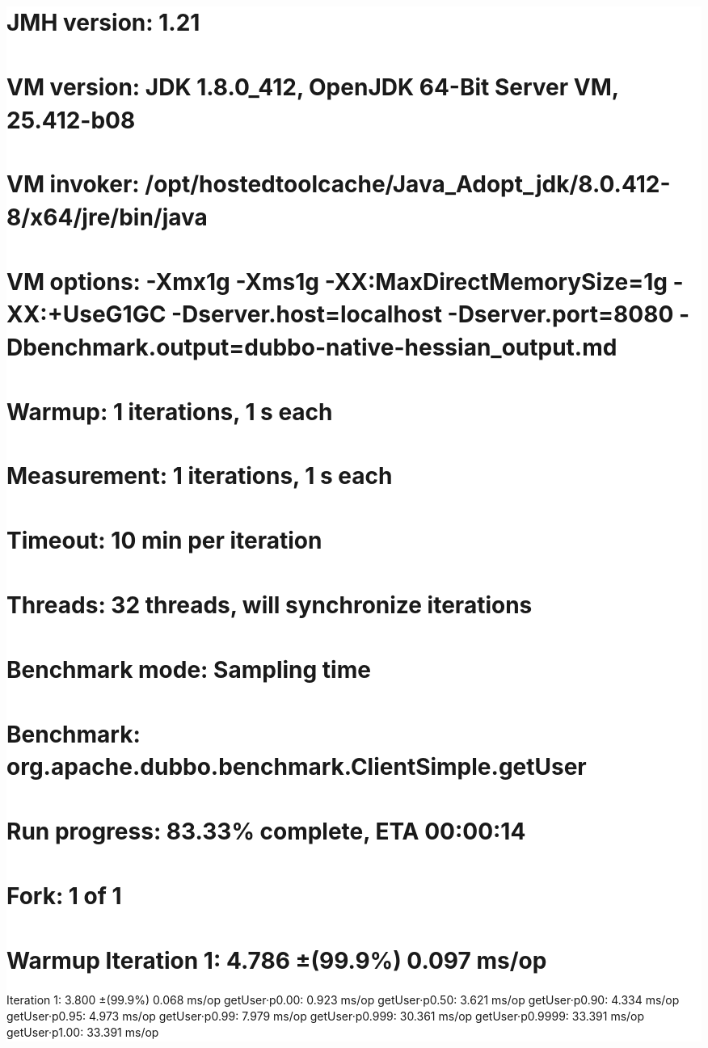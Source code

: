 
# JMH version: 1.21
# VM version: JDK 1.8.0_412, OpenJDK 64-Bit Server VM, 25.412-b08
# VM invoker: /opt/hostedtoolcache/Java_Adopt_jdk/8.0.412-8/x64/jre/bin/java
# VM options: -Xmx1g -Xms1g -XX:MaxDirectMemorySize=1g -XX:+UseG1GC -Dserver.host=localhost -Dserver.port=8080 -Dbenchmark.output=dubbo-native-hessian_output.md
# Warmup: 1 iterations, 1 s each
# Measurement: 1 iterations, 1 s each
# Timeout: 10 min per iteration
# Threads: 32 threads, will synchronize iterations
# Benchmark mode: Sampling time
# Benchmark: org.apache.dubbo.benchmark.ClientSimple.getUser

# Run progress: 83.33% complete, ETA 00:00:14
# Fork: 1 of 1
# Warmup Iteration   1: 4.786 ±(99.9%) 0.097 ms/op
Iteration   1: 3.800 ±(99.9%) 0.068 ms/op
                 getUser·p0.00:   0.923 ms/op
                 getUser·p0.50:   3.621 ms/op
                 getUser·p0.90:   4.334 ms/op
                 getUser·p0.95:   4.973 ms/op
                 getUser·p0.99:   7.979 ms/op
                 getUser·p0.999:  30.361 ms/op
                 getUser·p0.9999: 33.391 ms/op
                 getUser·p1.00:   33.391 ms/op


